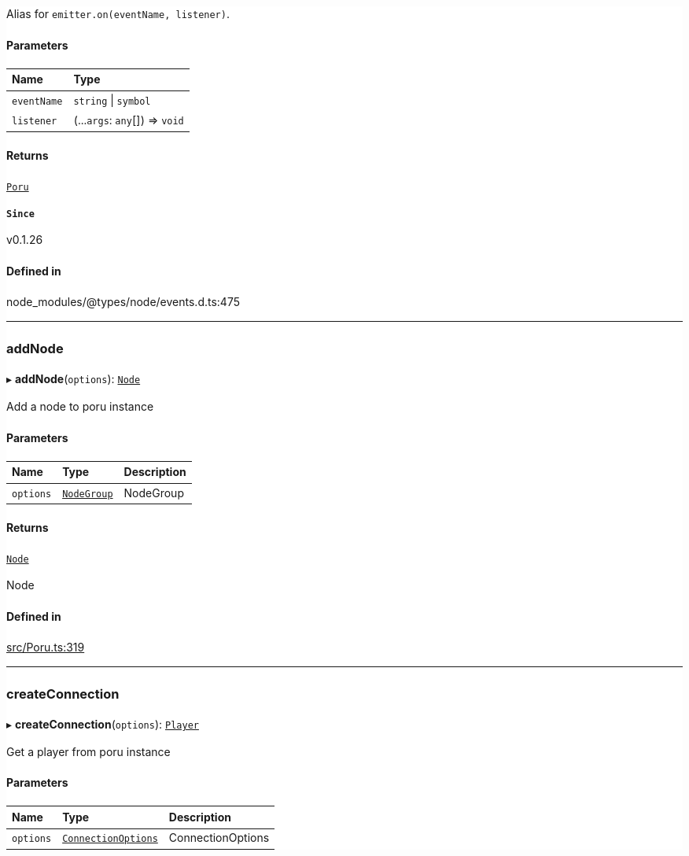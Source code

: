 Alias for `emitter.on(eventName, listener)`.

#### Parameters

| Name | Type |
| :------ | :------ |
| `eventName` | `string` \| `symbol` |
| `listener` | (...`args`: `any`[]) => `void` |

#### Returns

[`Poru`](Poru.md)

**`Since`**

v0.1.26

#### Defined in

node_modules/@types/node/events.d.ts:475

___

### addNode

▸ **addNode**(`options`): [`Node`](Node.md)

Add a node to poru instance

#### Parameters

| Name | Type | Description |
| :------ | :------ | :------ |
| `options` | [`NodeGroup`](../interfaces/NodeGroup.md) | NodeGroup |

#### Returns

[`Node`](Node.md)

Node

#### Defined in

[src/Poru.ts:319](https://github.com/adh319/poru/blob/19920d5/src/Poru.ts#L319)

___

### createConnection

▸ **createConnection**(`options`): [`Player`](Player.md)

Get a player from poru instance

#### Parameters

| Name | Type | Description |
| :------ | :------ | :------ |
| `options` | [`ConnectionOptions`](../interfaces/ConnectionOptions.md) | ConnectionOptions |

